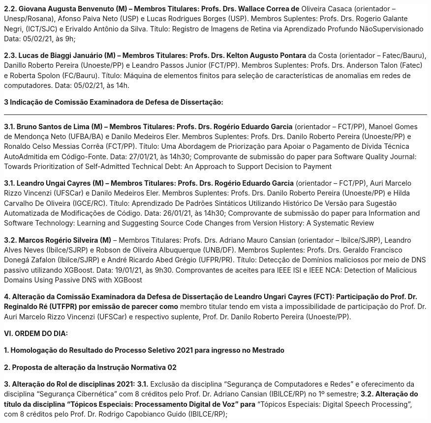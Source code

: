 **2.2. Giovana Augusta Benvenuto (M) – Membros Titulares: Profs. Drs. Wallace Correa de**
Oliveira Casaca (orientador – Unesp/Rosana), Afonso Paiva Neto (USP) e Lucas Rodrigues
Borges (USP). Membros Suplentes: Profs. Drs. Rogerio Galante Negri, (ICT/SJC) e Erivaldo
Antônio da Silva. Título: Registro de Imagens de Retina via Aprendizado Profundo NãoSupervisionado Data: 05/02/21, às 9h;

**2.3. Lucas de Biaggi Januário (M) – Membros Titulares: Profs. Drs. Kelton Augusto Pontara**
da Costa (orientador – Fatec/Bauru), Danillo Roberto Pereira (Unoeste/PP) e Leandro Passos
Junior (FCT/PP). Membros Suplentes: Profs. Drs. Anderson Talon (Fatec) e Roberta Spolon
(FC/Bauru). Título: Máquina de elementos finitos para seleção de caracterı́sticas de anomalias
em redes de computadores. Data: 05/02/21, às 14h.

**3 Indicação de Comissão Examinadora de Defesa de Dissertação:**


-----

**3.1. Bruno Santos de Lima (M) – Membros Titulares: Profs. Drs. Rogério Eduardo Garcia**
(orientador – FCT/PP), Manoel Gomes de Mendonça Neto (UFBA/BA) e Danilo Medeiros
Eler. Membros Suplentes: Profs. Drs. Danilo Roberto Pereira (Unoeste/PP) e Ronaldo Celso
Messias Corrêa (FCT/PP). Título: Uma Abordagem de Priorização para Apoiar o Pagamento
de Dívida Técnica AutoAdmitida em Código-Fonte. Data: 27/01/21, às 14h30;
Comprovante de submissão do paper para Software Quality Journal: Towards Prioritization of
Self-Admitted Technical Debt: An Approach to Support Decision to Payment

**3.1. Leandro Ungai Cayres (M) – Membros Titulares: Profs. Drs. Rogério Eduardo Garcia**
(orientador – FCT/PP), Auri Marcelo Rizzo Vincenzi (UFSCar) e Danilo Medeiros Eler.
Membros Suplentes: Profs. Drs. Danilo Roberto Pereira (Unoeste/PP) e Hilda Carvalho De
Oliveira (IGCE/RC). Título: Aprendizado De Padrões Sintáticos Utilizando Histórico De
Versão para Sugestão Automatizada de Modificações de Código. Data: 26/01/21, às 14h30;
Comprovante de submissão do paper para Information and Software Technology: Learning
and Suggesting Source Code Changes from Version History: A Systematic Review

**3.2. Marcos Rogério Silveira (M)** – Membros Titulares: Profs. Drs. Adriano Mauro Cansian
(orientador – Ibilce/SJRP), Leandro Alves Neves (Ibilce/SJRP) e Robson de Oliveira
Albuquerque (UNB/DF). Membros Suplentes: Profs. Drs. Geraldo Francisco Donegá Zafalon
(Ibilce/SJRP) e André Ricardo Abed Grégio (UFPR/PR). Título: Detecção de Domínios
maliciosos por meio de DNS passivo utilizando XGBoost. Data: 19/01/21, às 9h30.
Comprovantes de aceites para IEEE ISI e IEEE NCA: Detection of Malicious Domains Using
Passive DNS with XGBoost

**4. Alteração da Comissão Examinadora da Defesa de Dissertação de Leandro Ungari**
**Cayres (FCT): Participação do Prof. Dr. Reginaldo Ré (UTFPR) por emissão de parecer como**
membro titular tendo em vista a impossibilidade de participação do Prof. Dr. Auri Marcelo
Rizzo Vincenzi (UFSCar) e respectivo suplente, Prof. Dr. Danilo Roberto Pereira
(Unoeste/PP).

**VI. ORDEM DO DIA:**

**1. Homologação do Resultado do Processo Seletivo 2021 para ingresso no Mestrado**

**2. Proposta de alteração da Instrução Normativa 02**

**3. Alteração do Rol de disciplinas 2021:**
**3.1.** Exclusão da disciplina “Segurança de Computadores e Redes” e oferecimento da
disciplina “Segurança Cibernética” com 8 créditos pelo Prof. Dr. Adriano Cansian
(IBILCE/RP) no 1º semestre;
**3.2. Alteração do título da disciplina “Tópicos Especiais: Processamento Digital de Voz” para**
“Tópicos Especiais: Digital Speech Processing”, com 8 créditos pelo Prof. Dr. Rodrigo
Capobianco Guido (IBILCE/RP);

